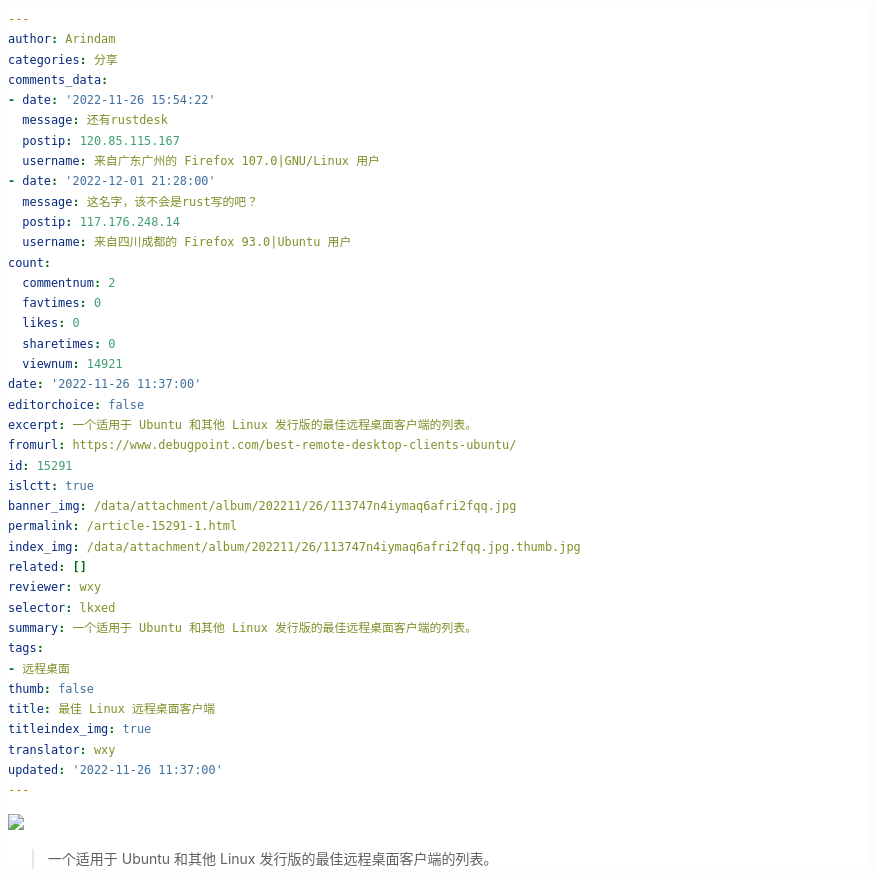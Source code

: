 ```yaml
---
author: Arindam
categories: 分享
comments_data:
- date: '2022-11-26 15:54:22'
  message: 还有rustdesk
  postip: 120.85.115.167
  username: 来自广东广州的 Firefox 107.0|GNU/Linux 用户
- date: '2022-12-01 21:28:00'
  message: 这名字，该不会是rust写的吧？
  postip: 117.176.248.14
  username: 来自四川成都的 Firefox 93.0|Ubuntu 用户
count:
  commentnum: 2
  favtimes: 0
  likes: 0
  sharetimes: 0
  viewnum: 14921
date: '2022-11-26 11:37:00'
editorchoice: false
excerpt: 一个适用于 Ubuntu 和其他 Linux 发行版的最佳远程桌面客户端的列表。
fromurl: https://www.debugpoint.com/best-remote-desktop-clients-ubuntu/
id: 15291
islctt: true
banner_img: /data/attachment/album/202211/26/113747n4iymaq6afri2fqq.jpg
permalink: /article-15291-1.html
index_img: /data/attachment/album/202211/26/113747n4iymaq6afri2fqq.jpg.thumb.jpg
related: []
reviewer: wxy
selector: lkxed
summary: 一个适用于 Ubuntu 和其他 Linux 发行版的最佳远程桌面客户端的列表。
tags:
- 远程桌面
thumb: false
title: 最佳 Linux 远程桌面客户端
titleindex_img: true
translator: wxy
updated: '2022-11-26 11:37:00'
---
```


![](/data/attachment/album/202211/26/113747n4iymaq6afri2fqq.jpg)



> 
> 一个适用于 Ubuntu 和其他 Linux 发行版的最佳远程桌面客户端的列表。
> 
> 
> 

